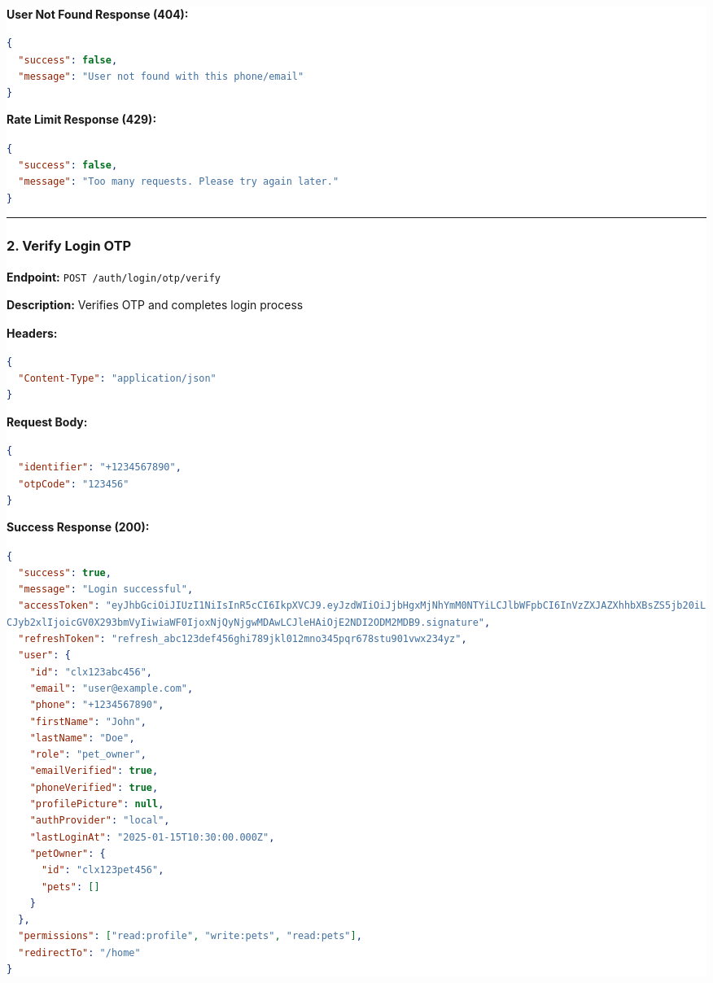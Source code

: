 **User Not Found Response (404):**
```json
{
  "success": false,
  "message": "User not found with this phone/email"
}
```

**Rate Limit Response (429):**
```json
{
  "success": false,
  "message": "Too many requests. Please try again later."
}
```

---

### 2. Verify Login OTP

**Endpoint:** `POST /auth/login/otp/verify`

**Description:** Verifies OTP and completes login process

**Headers:**
```json
{
  "Content-Type": "application/json"
}
```

**Request Body:**
```json
{
  "identifier": "+1234567890",
  "otpCode": "123456"
}
```

**Success Response (200):**
```json
{
  "success": true,
  "message": "Login successful",
  "accessToken": "eyJhbGciOiJIUzI1NiIsInR5cCI6IkpXVCJ9.eyJzdWIiOiJjbHgxMjNhYmM0NTYiLCJlbWFpbCI6InVzZXJAZXhhbXBsZS5jb20iLCJyb2xlIjoicGV0X293bmVyIiwiaWF0IjoxNjQyNjgwMDAwLCJleHAiOjE2NDI2ODM2MDB9.signature",
  "refreshToken": "refresh_abc123def456ghi789jkl012mno345pqr678stu901vwx234yz",
  "user": {
    "id": "clx123abc456",
    "email": "user@example.com",
    "phone": "+1234567890",
    "firstName": "John",
    "lastName": "Doe",
    "role": "pet_owner",
    "emailVerified": true,
    "phoneVerified": true,
    "profilePicture": null,
    "authProvider": "local",
    "lastLoginAt": "2025-01-15T10:30:00.000Z",
    "petOwner": {
      "id": "clx123pet456",
      "pets": []
    }
  },
  "permissions": ["read:profile", "write:pets", "read:pets"],
  "redirectTo": "/home"
}
```